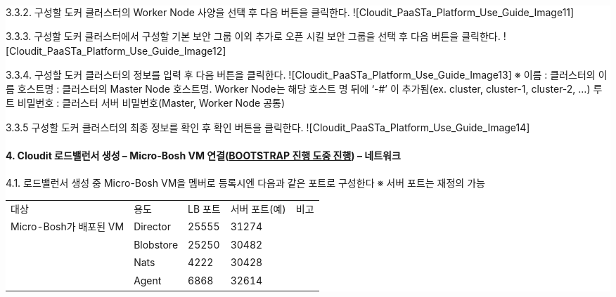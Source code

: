 3.3.2.	구성할 도커 클러스터의 Worker Node 사양을 선택 후 다음 버튼을 클릭한다.
![Cloudit_PaaSTa_Platform_Use_Guide_Image11]

3.3.3.	구성할 도커 클러스터에서 구성할 기본 보안 그룹 이외 추가로 오픈 시킬 보안 그룹을 선택 후 다음 버튼을 클릭한다.
![Cloudit_PaaSTa_Platform_Use_Guide_Image12]

3.3.4.	구성할 도커 클러스터의 정보를 입력 후 다음 버튼을 클릭한다.
![Cloudit_PaaSTa_Platform_Use_Guide_Image13]
※	이름 : 클러스터의 이름
호스트명 : 클러스터의 Master Node 호스트명. Worker Node는 해당 호스트 명 뒤에 ‘-#’ 이 추가됨(ex. cluster, cluster-1, cluster-2, …)
루트 비밀번호 : 클러스터 서버 비밀번호(Master, Worker Node 공통)

3.3.5	구성할 도커 클러스터의 최종 정보를 확인 후 확인 버튼을 클릭한다.
![Cloudit_PaaSTa_Platform_Use_Guide_Image14]

#### 4. Cloudit 로드밸런서 생성 – Micro-Bosh VM 연결([BOOTSTRAP 진행 도중 진행](#25)) – 네트워크
4.1.	로드밸런서 생성 중 Micro-Bosh VM을 멤버로 등록시엔 다음과 같은 포트로 구성한다 ※ 서버 포트는 재정의 가능

<table>
	<tr>
		<td>대상</td>
		<td>용도</td>
		<td>LB 포트</td>
		<td>서버 포트(예)</td>
		<td>비고</td>
	</tr><div id='22'/>
	<tr>
		<td rowspan="5">
			Micro-Bosh가 배포된 VM
		</td>
		<td>Director</td>
		<td>25555</td>
		<td>31274</td>
		<td></td>
	</tr>
	<tr>
		<td>Blobstore</td>
		<td>25250</td>
		<td>30482</td>
		<td></td>
	</tr>
	<tr>
		<td>Nats</td>
		<td>4222</td>
		<td>30428</td>
		<td></td>
	</tr>
	<tr>
		<td>Agent</td>
		<td>6868</td>
		<td>32614</td>
		<td></td>
	</tr>
</table>
